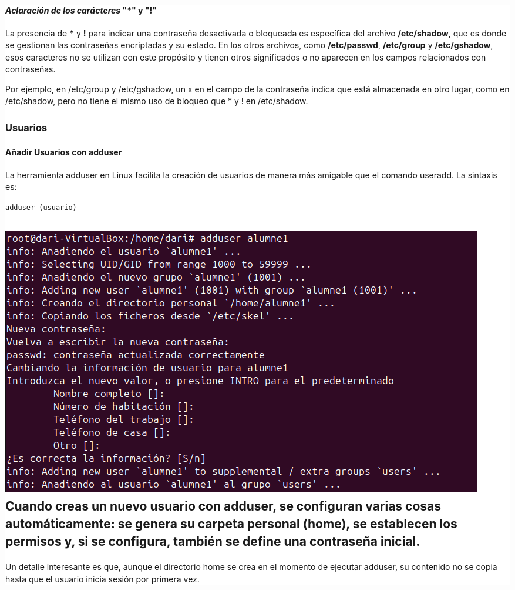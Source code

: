 #### *Aclaración de los carácteres* __"*"__ y __"!"__
La presencia de __*__ y __!__ para indicar una contraseña desactivada o bloqueada es específica del archivo __/etc/shadow__, que es donde se gestionan las contraseñas encriptadas y su estado. En los otros archivos, como __/etc/passwd__, __/etc/group__ y __/etc/gshadow__, esos caracteres no se utilizan con este propósito y tienen otros significados o no aparecen en los campos relacionados con contraseñas.

Por ejemplo, en /etc/group y /etc/gshadow, un x en el campo de la contraseña indica que está almacenada en otro lugar, como en /etc/shadow, pero no tiene el mismo uso de bloqueo que * y ! en /etc/shadow.

### __Usuarios__

#### __Añadir Usuarios con adduser__

La herramienta adduser en Linux facilita la creación de usuarios de manera más amigable que el comando useradd. 
La sintaxis es:
```
adduser (usuario)
```
![adduser](./imagenes/usuarios/adduser1.png)
Cuando creas un nuevo usuario con adduser, se configuran varias cosas automáticamente: se genera su carpeta personal (home), se establecen los permisos y, si se configura, también se define una contraseña inicial. 
---

Un detalle interesante es que, aunque el directorio home se crea en el momento de ejecutar adduser, su contenido no se copia hasta que el usuario inicia sesión por primera vez.
